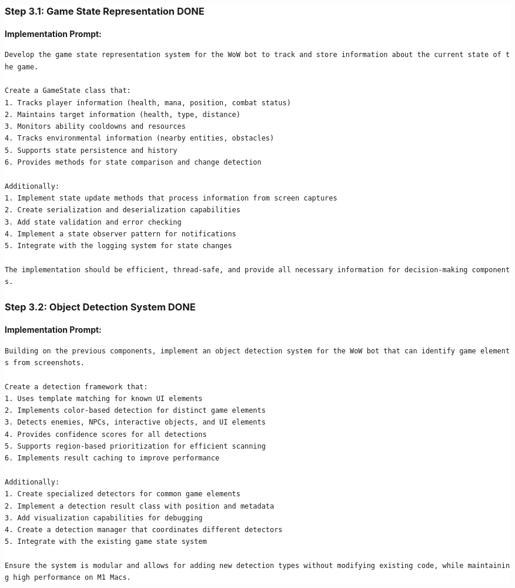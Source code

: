 ### Step 3.1: Game State Representation DONE

**Implementation Prompt:**
```
Develop the game state representation system for the WoW bot to track and store information about the current state of the game.

Create a GameState class that:
1. Tracks player information (health, mana, position, combat status)
2. Maintains target information (health, type, distance)
3. Monitors ability cooldowns and resources
4. Tracks environmental information (nearby entities, obstacles)
5. Supports state persistence and history
6. Provides methods for state comparison and change detection

Additionally:
1. Implement state update methods that process information from screen captures
2. Create serialization and deserialization capabilities
3. Add state validation and error checking
4. Implement a state observer pattern for notifications
5. Integrate with the logging system for state changes

The implementation should be efficient, thread-safe, and provide all necessary information for decision-making components.
```

### Step 3.2: Object Detection System DONE

**Implementation Prompt:**
```
Building on the previous components, implement an object detection system for the WoW bot that can identify game elements from screenshots.

Create a detection framework that:
1. Uses template matching for known UI elements
2. Implements color-based detection for distinct game elements
3. Detects enemies, NPCs, interactive objects, and UI elements
4. Provides confidence scores for all detections
5. Supports region-based prioritization for efficient scanning
6. Implements result caching to improve performance

Additionally:
1. Create specialized detectors for common game elements
2. Implement a detection result class with position and metadata
3. Add visualization capabilities for debugging
4. Create a detection manager that coordinates different detectors
5. Integrate with the existing game state system

Ensure the system is modular and allows for adding new detection types without modifying existing code, while maintaining high performance on M1 Macs.
```

